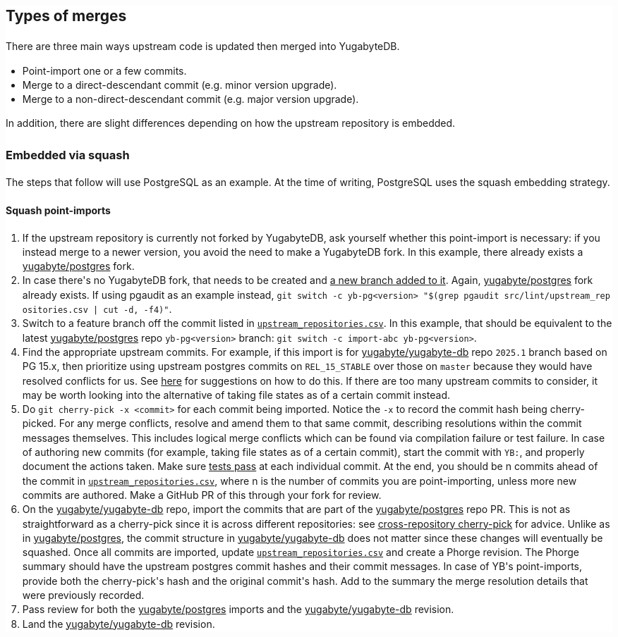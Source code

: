 ## Types of merges

There are three main ways upstream code is updated then merged into YugabyteDB.

- Point-import one or a few commits.
- Merge to a direct-descendant commit (e.g. minor version upgrade).
- Merge to a non-direct-descendant commit (e.g. major version upgrade).

In addition, there are slight differences depending on how the upstream repository is embedded.

### Embedded via squash

The steps that follow will use PostgreSQL as an example.
At the time of writing, PostgreSQL uses the squash embedding strategy.

#### Squash point-imports

1. If the upstream repository is currently not forked by YugabyteDB, ask yourself whether this point-import is necessary: if you instead merge to a newer version, you avoid the need to make a YugabyteDB fork.
   In this example, there already exists a [yugabyte/postgres][repo-postgres] fork.
1. In case there's no YugabyteDB fork, that needs to be created and [a new branch added to it](#how-upstream-repositories-are-tracked).
   Again, [yugabyte/postgres][repo-postgres] fork already exists.
   If using pgaudit as an example instead, `git switch -c yb-pg<version> "$(grep pgaudit src/lint/upstream_repositories.csv | cut -d, -f4)"`.
1. Switch to a feature branch off the commit listed in [`upstream_repositories.csv`][upstream-repositories-csv].
   In this example, that should be equivalent to the latest [yugabyte/postgres][repo-postgres] repo `yb-pg<version>` branch: `git switch -c import-abc yb-pg<version>`.
1. Find the appropriate upstream commits.
   For example, if this import is for [yugabyte/yugabyte-db][repo-yugabyte-db] repo `2025.1` branch based on PG 15.x, then prioritize using upstream postgres commits on `REL_15_STABLE` over those on `master` because they would have resolved conflicts for us.
   See [here](#find-postgresql-back-patch-commits) for suggestions on how to do this.
   If there are too many upstream commits to consider, it may be worth looking into the alternative of taking file states as of a certain commit instead.
1. Do `git cherry-pick -x <commit>` for each commit being imported.
   Notice the `-x` to record the commit hash being cherry-picked.
   For any merge conflicts, resolve and amend them to that same commit, describing resolutions within the commit messages themselves.
   This includes logical merge conflicts which can be found via compilation failure or test failure.
   In case of authoring new commits (for example, taking file states as of a certain commit), start the commit with `YB:`, and properly document the actions taken.
   Make sure [tests pass](#testing-postgresql) at each individual commit.
   At the end, you should be n commits ahead of the commit in [`upstream_repositories.csv`][upstream-repositories-csv], where n is the number of commits you are point-importing, unless more new commits are authored.
   Make a GitHub PR of this through your fork for review.
1. On the [yugabyte/yugabyte-db][repo-yugabyte-db] repo, import the commits that are part of the [yugabyte/postgres][repo-postgres] repo PR.
   This is not as straightforward as a cherry-pick since it is across different repositories: see [cross-repository cherry-pick](#cross-repository-cherry-pick) for advice.
   Unlike as in [yugabyte/postgres][repo-postgres], the commit structure in [yugabyte/yugabyte-db][repo-yugabyte-db] does not matter since these changes will eventually be squashed.
   Once all commits are imported, update [`upstream_repositories.csv`][upstream-repositories-csv] and create a Phorge revision.
   The Phorge summary should have the upstream postgres commit hashes and their commit messages.
   In case of YB's point-imports, provide both the cherry-pick's hash and the original commit's hash.
   Add to the summary the merge resolution details that were previously recorded.
1. Pass review for both the [yugabyte/postgres][repo-postgres] imports and the [yugabyte/yugabyte-db][repo-yugabyte-db] revision.
1. Land the [yugabyte/yugabyte-db][repo-yugabyte-db] revision.

[repo-postgres]: https://github.com/yugabyte/postgres
[repo-thirdparty]: https://github.com/yugabyte/yugabyte-db-thirdparty
[repo-yugabyte-db]: https://github.com/yugabyte/yugabyte-db
[upstream-repositories-csv]: https://github.com/yugabyte/yugabyte-db/blob/master/src/lint/upstream_repositories.csv